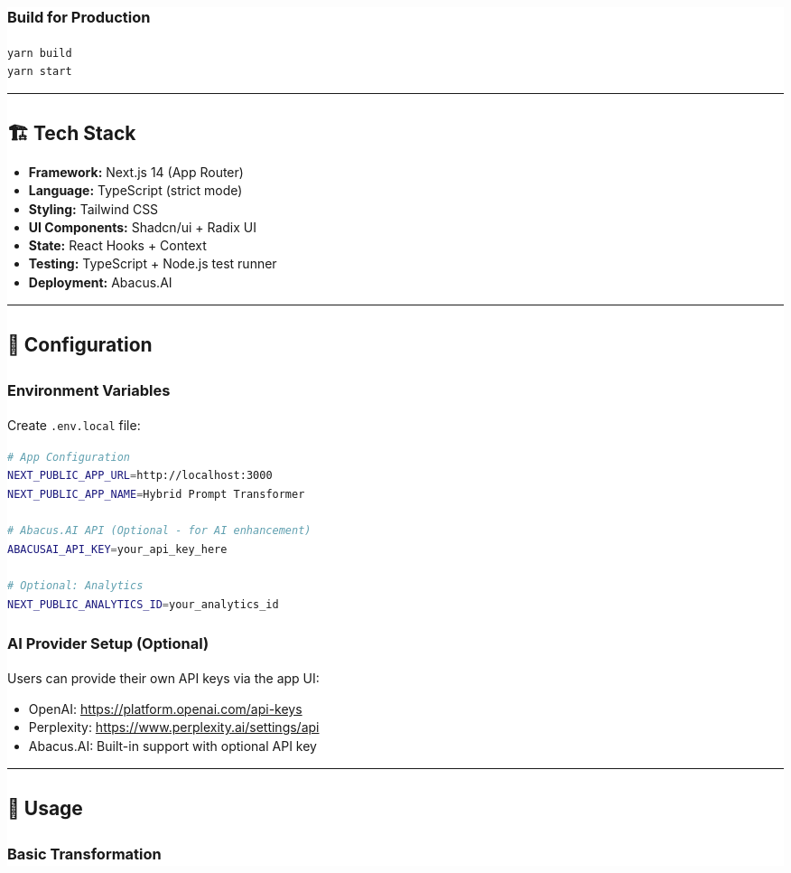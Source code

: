 ### Build for Production

```bash
yarn build
yarn start
```

---

## 🏗️ Tech Stack

- **Framework:** Next.js 14 (App Router)
- **Language:** TypeScript (strict mode)
- **Styling:** Tailwind CSS
- **UI Components:** Shadcn/ui + Radix UI
- **State:** React Hooks + Context
- **Testing:** TypeScript + Node.js test runner
- **Deployment:** Abacus.AI

---

## 🔧 Configuration

### Environment Variables

Create `.env.local` file:

```bash
# App Configuration
NEXT_PUBLIC_APP_URL=http://localhost:3000
NEXT_PUBLIC_APP_NAME=Hybrid Prompt Transformer

# Abacus.AI API (Optional - for AI enhancement)
ABACUSAI_API_KEY=your_api_key_here

# Optional: Analytics
NEXT_PUBLIC_ANALYTICS_ID=your_analytics_id
```

### AI Provider Setup (Optional)

Users can provide their own API keys via the app UI:
- OpenAI: https://platform.openai.com/api-keys
- Perplexity: https://www.perplexity.ai/settings/api
- Abacus.AI: Built-in support with optional API key

---

## 📖 Usage

### Basic Transformation
